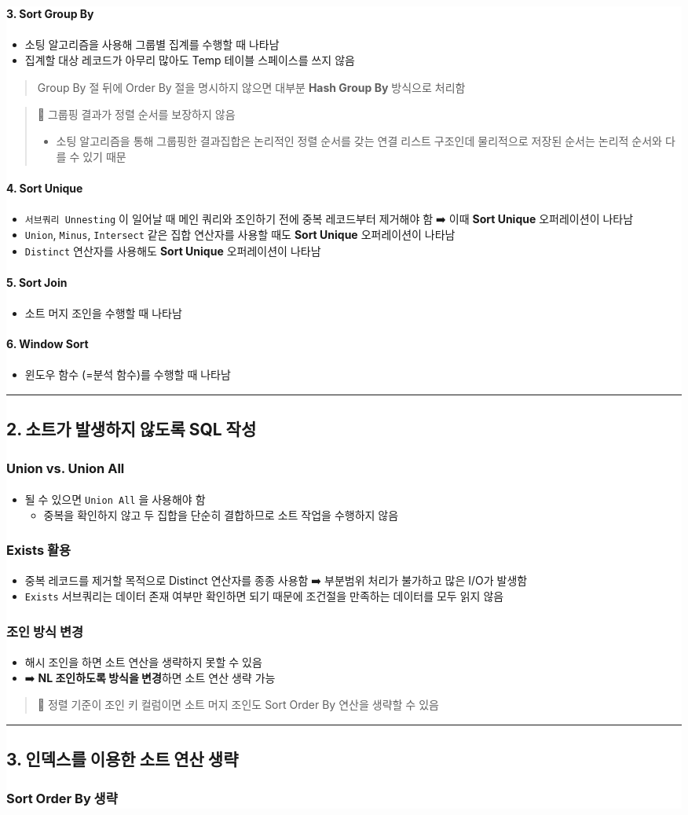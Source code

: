 #### 3. Sort Group By

- 소팅 알고리즘을 사용해 그룹별 집계를 수행할 때 나타남
- 집계할 대상 레코드가 아무리 많아도 Temp 테이블 스페이스를 쓰지 않음

> Group By 절 뒤에 Order By 절을 명시하지 않으면 대부분 **Hash Group By** 방식으로 처리함

> 🍯 그룹핑 결과가 정렬 순서를 보장하지 않음
> - 소팅 알고리즘을 통해 그룹핑한 결과집합은 논리적인 정렬 순서를 갖는 연결 리스트 구조인데 물리적으로 저장된 순서는 논리적 순서와 다를 수 있기 때문

#### 4. Sort Unique

- `서브쿼리 Unnesting` 이 일어날 때 메인 쿼리와 조인하기 전에 중복 레코드부터 제거해야 함 ➡️ 이때 **Sort Unique** 오퍼레이션이 나타남
- `Union`, `Minus`, `Intersect` 같은 집합 연산자를 사용할 때도 **Sort Unique** 오퍼레이션이 나타남
- `Distinct` 연산자를 사용해도 **Sort Unique** 오퍼레이션이 나타남

#### 5. Sort Join

- 소트 머지 조인을 수행할 때 나타남

#### 6. Window Sort

- 윈도우 함수 (=분석 함수)를 수행할 때 나타남


***

## 2. 소트가 발생하지 않도록 SQL 작성

### Union vs. Union All

- 될 수 있으면 `Union All` 을 사용해야 함
    - 중복을 확인하지 않고 두 집합을 단순히 결합하므로 소트 작업을 수행하지 않음


### Exists 활용

- 중복 레코드를 제거할 목적으로 Distinct 연산자를 종종 사용함 ➡️ 부분범위 처리가 불가하고 많은 I/O가 발생함
- `Exists` 서브쿼리는 데이터 존재 여부만 확인하면 되기 때문에 조건절을 만족하는 데이터를 모두 읽지 않음


### 조인 방식 변경

- 해시 조인을 하면 소트 연산을 생략하지 못할 수 있음
- ➡️ **NL 조인하도록 방식을 변경**하면 소트 연산 생략 가능

> 🍯 정렬 기준이 조인 키 컬럼이면 소트 머지 조인도 Sort Order By 연산을 생략할 수 있음



***

## 3. 인덱스를 이용한 소트 연산 생략

### Sort Order By 생략
